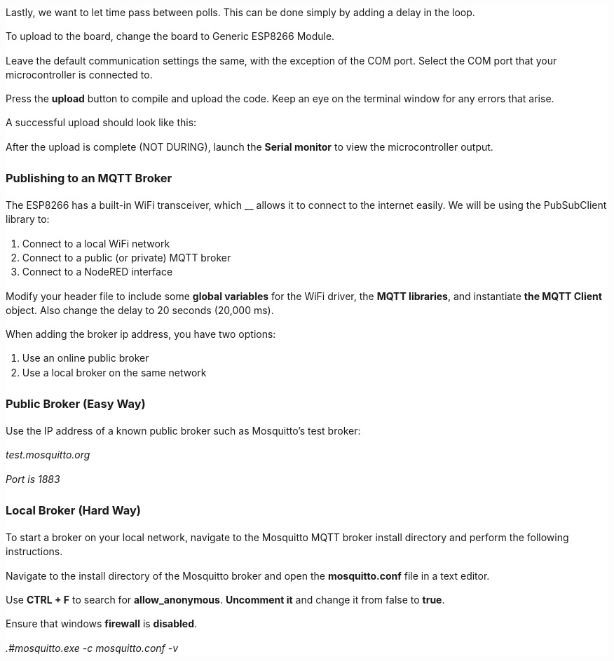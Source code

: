 Lastly, we want to let time pass between polls. This can be done simply by adding a delay in the loop.

To upload to the board, change the board to Generic ESP8266 Module.

Leave the default communication settings the same, with the exception of the COM port. Select the COM port that your microcontroller is connected to.

Press the **upload** button to compile and upload the code. Keep an eye on the terminal window for any errors that arise.

A successful upload should look like this:

After the upload is complete (NOT DURING), launch the **Serial monitor** to view the microcontroller output.

### Publishing to an MQTT Broker <a href="#_toc124977041" id="_toc124977041"></a>

The ESP8266 has a built-in WiFi transceiver, which __ allows it to connect to the internet easily. We will be using the PubSubClient library to:

1. Connect to a local WiFi network
2. Connect to a public (or private) MQTT broker
3. Connect to a NodeRED interface

Modify your header file to include some **global variables** for the WiFi driver, the **MQTT libraries**, and instantiate **the MQTT Client** object. Also change the delay to 20 seconds (20,000 ms).

When adding the broker ip address, you have two options:

1. Use an online public broker
2. Use a local broker on the same network

### Public Broker (Easy Way) <a href="#_toc124977042" id="_toc124977042"></a>

Use the IP address of a known public broker such as Mosquitto’s test broker:

_test.mosquitto.org_

_Port is 1883_

### Local Broker (Hard Way) <a href="#_toc124977043" id="_toc124977043"></a>

To start a broker on your local network, navigate to the Mosquitto MQTT broker install directory and perform the following instructions.

Navigate to the install directory of the Mosquitto broker and open the **mosquitto.conf** file in a text editor.

Use **CTRL + F** to search for **allow\_anonymous**. **Uncomment it** and change it from false to **true**.

Ensure that windows **firewall** is **disabled**.

_.#mosquitto.exe -c mosquitto.conf -v_
